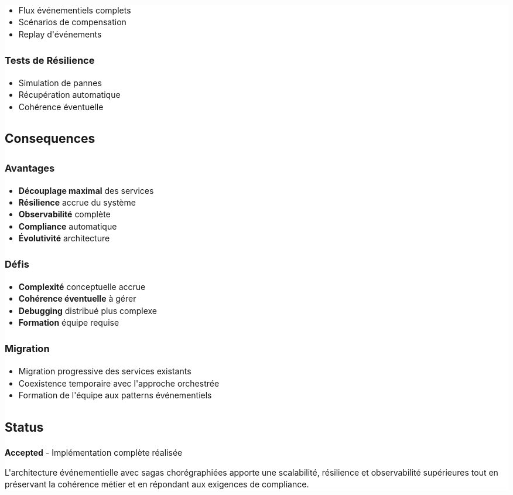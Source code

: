 - Flux événementiels complets
- Scénarios de compensation
- Replay d'événements

### Tests de Résilience

- Simulation de pannes
- Récupération automatique
- Cohérence éventuelle

## Consequences

### Avantages

- **Découplage maximal** des services
- **Résilience** accrue du système
- **Observabilité** complète
- **Compliance** automatique
- **Évolutivité** architecture

### Défis

- **Complexité** conceptuelle accrue
- **Cohérence éventuelle** à gérer
- **Debugging** distribué plus complexe
- **Formation** équipe requise

### Migration

- Migration progressive des services existants
- Coexistence temporaire avec l'approche orchestrée
- Formation de l'équipe aux patterns événementiels

## Status

**Accepted** - Implémentation complète réalisée

L'architecture événementielle avec sagas chorégraphiées apporte une scalabilité, résilience et observabilité supérieures tout en préservant la cohérence métier et en répondant aux exigences de compliance.
